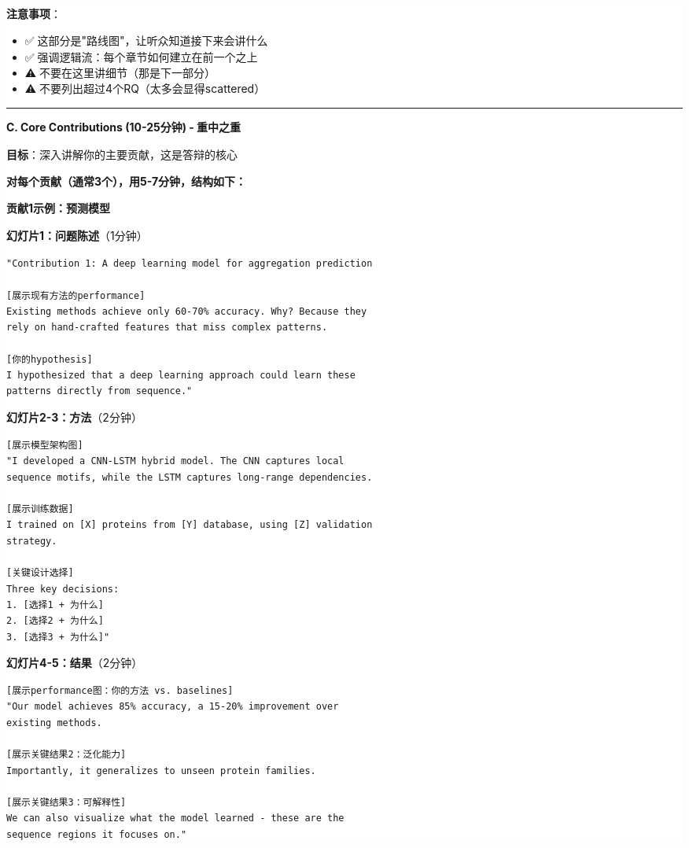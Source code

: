 **注意事项**：
- ✅ 这部分是"路线图"，让听众知道接下来会讲什么
- ✅ 强调逻辑流：每个章节如何建立在前一个之上
- ⚠️ 不要在这里讲细节（那是下一部分）
- ⚠️ 不要列出超过4个RQ（太多会显得scattered）

---

**C. Core Contributions (10-25分钟) - 重中之重**

**目标**：深入讲解你的主要贡献，这是答辩的核心

**对每个贡献（通常3个），用5-7分钟，结构如下：**

**贡献1示例：预测模型**

**幻灯片1：问题陈述**（1分钟）
```
"Contribution 1: A deep learning model for aggregation prediction

[展示现有方法的performance]
Existing methods achieve only 60-70% accuracy. Why? Because they 
rely on hand-crafted features that miss complex patterns.

[你的hypothesis]
I hypothesized that a deep learning approach could learn these 
patterns directly from sequence."
```

**幻灯片2-3：方法**（2分钟）
```
[展示模型架构图]
"I developed a CNN-LSTM hybrid model. The CNN captures local 
sequence motifs, while the LSTM captures long-range dependencies.

[展示训练数据]
I trained on [X] proteins from [Y] database, using [Z] validation 
strategy.

[关键设计选择]
Three key decisions: 
1. [选择1 + 为什么]
2. [选择2 + 为什么]
3. [选择3 + 为什么]"
```

**幻灯片4-5：结果**（2分钟）
```
[展示performance图：你的方法 vs. baselines]
"Our model achieves 85% accuracy, a 15-20% improvement over 
existing methods.

[展示关键结果2：泛化能力]
Importantly, it generalizes to unseen protein families.

[展示关键结果3：可解释性]
We can also visualize what the model learned - these are the 
sequence regions it focuses on."
```
